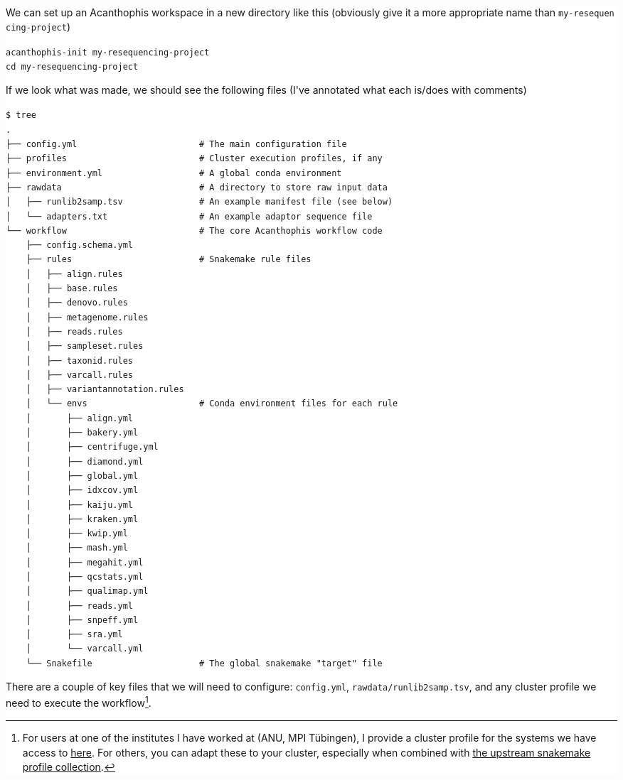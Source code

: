 We can set up an Acanthophis workspace in a new directory like this (obviously give it a more appropriate name than `my-resequencing-project`)

```
acanthophis-init my-resequencing-project
cd my-resequencing-project
```

If we look what was made, we should see the following files (I've annotated what each is/does with comments)

```
$ tree
.
├── config.yml                        # The main configuration file
├── profiles                          # Cluster execution profiles, if any
├── environment.yml                   # A global conda environment
├── rawdata                           # A directory to store raw input data
│   ├── runlib2samp.tsv               # An example manifest file (see below)
│   └── adapters.txt                  # An example adaptor sequence file
└── workflow                          # The core Acanthophis workflow code
    ├── config.schema.yml
    ├── rules                         # Snakemake rule files
    │   ├── align.rules                 
    │   ├── base.rules
    │   ├── denovo.rules
    │   ├── metagenome.rules
    │   ├── reads.rules
    │   ├── sampleset.rules
    │   ├── taxonid.rules
    │   ├── varcall.rules
    │   ├── variantannotation.rules
    │   └── envs                      # Conda environment files for each rule
    │       ├── align.yml
    │       ├── bakery.yml
    │       ├── centrifuge.yml
    │       ├── diamond.yml
    │       ├── global.yml
    │       ├── idxcov.yml
    │       ├── kaiju.yml
    │       ├── kraken.yml
    │       ├── kwip.yml
    │       ├── mash.yml
    │       ├── megahit.yml
    │       ├── qcstats.yml
    │       ├── qualimap.yml
    │       ├── reads.yml
    │       ├── snpeff.yml
    │       ├── sra.yml
    │       └── varcall.yml
    └── Snakefile                     # The global snakemake "target" file
```

There are a couple of key files that we will need to configure: `config.yml`, `rawdata/runlib2samp.tsv`,  and any cluster profile we need to execute the workflow[^1]. 


[^1]: For users at one of the institutes I have worked at (ANU, MPI Tübingen), I provide a cluster profile for the systems we have access to [here](https://github.com/kdm9/Acanthophis/tree/main/acanthophis/template/workflow/profiles). For others, you can adapt these to your cluster, especially when combined with [the upstream snakemake profile collection](https://github.com/snakemake-profiles).